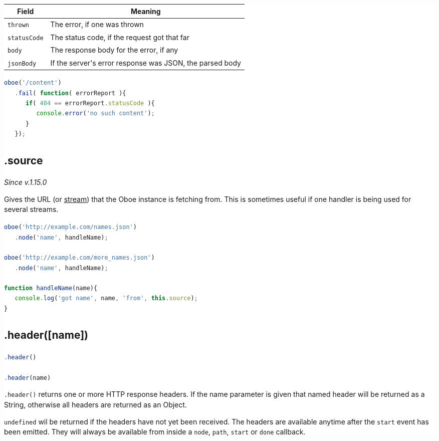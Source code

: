 | Field        | Meaning                                                 
|--------------|---------------------------------------------------------
| `thrown`     | The error, if one was thrown                            
| `statusCode` | The status code, if the request got that far            
| `body`       | The response body for the error, if any                 
| `jsonBody`   | If the server's error response was JSON, the parsed body

```js
oboe('/content')
   .fail( function( errorReport ){
      if( 404 == errorReport.statusCode ){
         console.error('no such content'); 
      }
   });
```

.source
-------

*Since v.1.15.0*

Gives the URL (or [stream](#byo-stream)) that the Oboe instance
is fetching from. This is sometimes useful if one handler is being used
for several streams.

```js
oboe('http://example.com/names.json')
   .node('name', handleName);
   
oboe('http://example.com/more_names.json')
   .node('name', handleName);   
   
function handleName(name){
   console.log('got name', name, 'from', this.source);
}   
```

.header([name])
---------------

```js
.header()

.header(name)
```

`.header()` returns one or more HTTP response headers.
If the name parameter is given that named header will be returned as a String,
otherwise all headers are returned as an Object.

`undefined` wil be returned if the headers have not yet been received. The headers 
are available anytime after the `start` event has been emitted. They will always be
available from inside a `node`, `path`, `start` or `done` callback.
